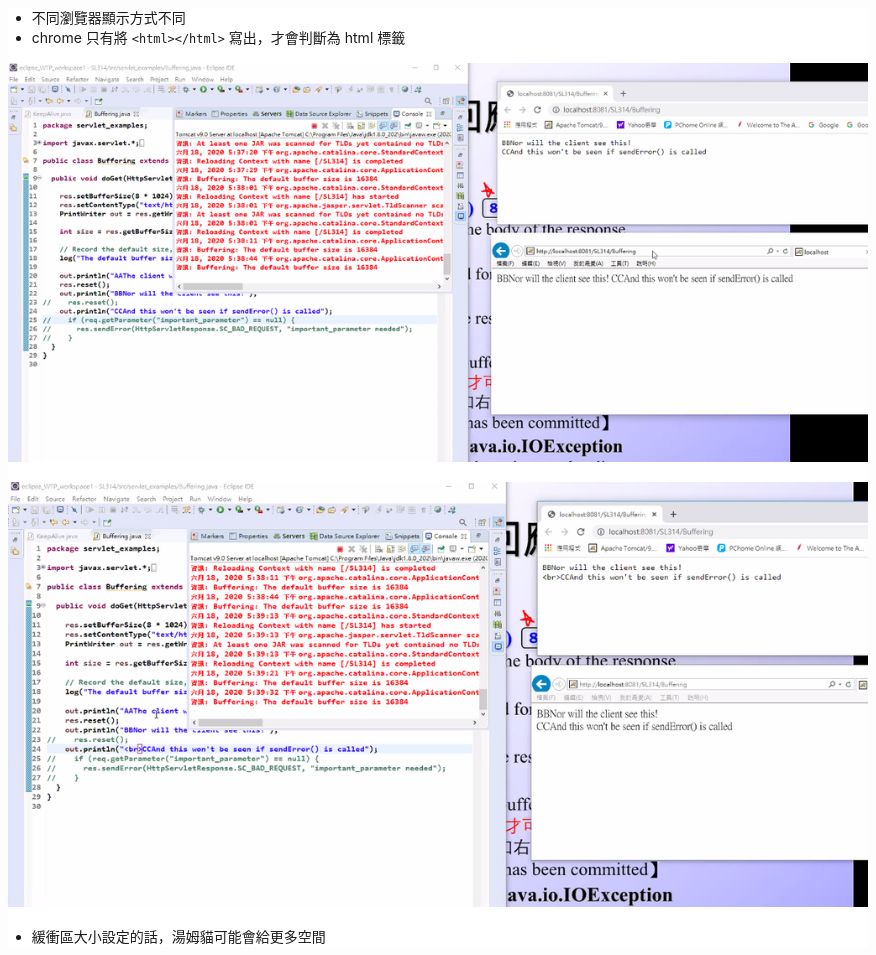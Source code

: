 - 不同瀏覽器顯示方式不同
- chrome 只有將 `<html></html>` 寫出，才會判斷為 html 標籤

<p><img src='./image/05-10_77_code.png'></p>

<p><img src='./image/05-10_78_code.png'></p>

- 緩衝區大小設定的話，湯姆貓可能會給更多空間
